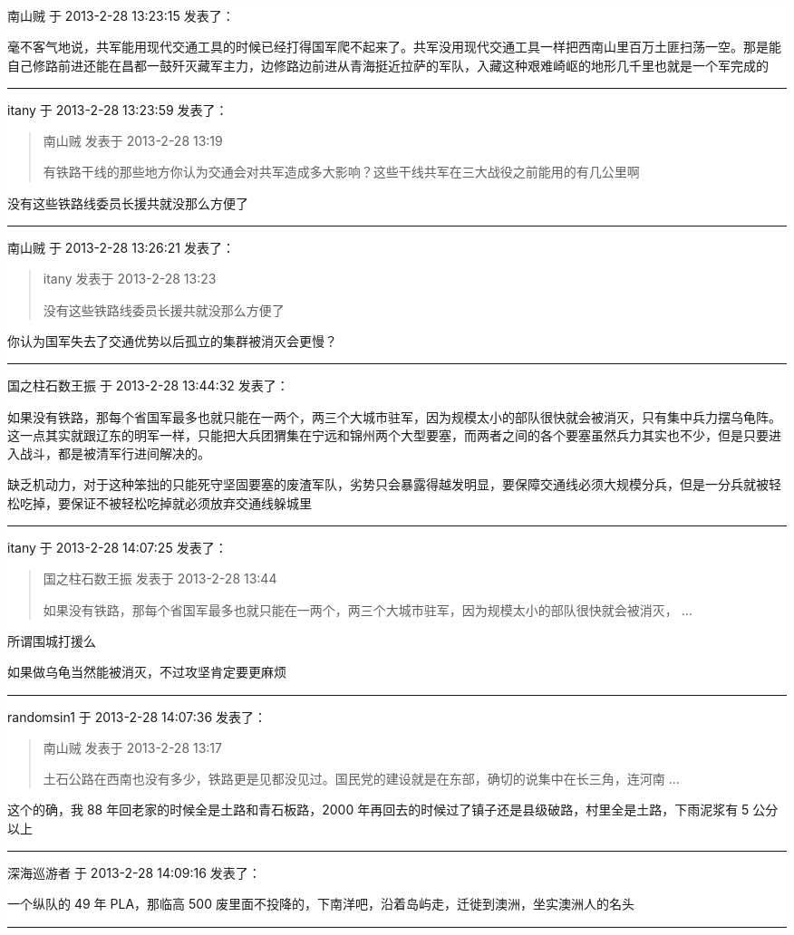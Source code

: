南山贼 于 2013-2-28 13:23:15 发表了：

毫不客气地说，共军能用现代交通工具的时候已经打得国军爬不起来了。共军没用现代交通工具一样把西南山里百万土匪扫荡一空。那是能自己修路前进还能在昌都一鼓歼灭藏军主力，边修路边前进从青海挺近拉萨的军队，入藏这种艰难崎岖的地形几千里也就是一个军完成的

---

itany 于 2013-2-28 13:23:59 发表了：

> 南山贼 发表于 2013-2-28 13:19
>
> 有铁路干线的那些地方你认为交通会对共军造成多大影响？这些干线共军在三大战役之前能用的有几公里啊

没有这些铁路线委员长援共就没那么方便了

---

南山贼 于 2013-2-28 13:26:21 发表了：

> itany 发表于 2013-2-28 13:23
>
> 没有这些铁路线委员长援共就没那么方便了

你认为国军失去了交通优势以后孤立的集群被消灭会更慢？

---

国之柱石数王振 于 2013-2-28 13:44:32 发表了：

如果没有铁路，那每个省国军最多也就只能在一两个，两三个大城市驻军，因为规模太小的部队很快就会被消灭，只有集中兵力摆乌龟阵。这一点其实就跟辽东的明军一样，只能把大兵团猬集在宁远和锦州两个大型要塞，而两者之间的各个要塞虽然兵力其实也不少，但是只要进入战斗，都是被清军行进间解决的。

缺乏机动力，对于这种笨拙的只能死守坚固要塞的废渣军队，劣势只会暴露得越发明显，要保障交通线必须大规模分兵，但是一分兵就被轻松吃掉，要保证不被轻松吃掉就必须放弃交通线躲城里

---

itany 于 2013-2-28 14:07:25 发表了：

> 国之柱石数王振 发表于 2013-2-28 13:44
>
> 如果没有铁路，那每个省国军最多也就只能在一两个，两三个大城市驻军，因为规模太小的部队很快就会被消灭， ...

所谓围城打援么

如果做乌龟当然能被消灭，不过攻坚肯定要更麻烦

---

randomsin1 于 2013-2-28 14:07:36 发表了：

> 南山贼 发表于 2013-2-28 13:17
>
> 土石公路在西南也没有多少，铁路更是见都没见过。国民党的建设就是在东部，确切的说集中在长三角，连河南 ...

这个的确，我 88 年回老家的时候全是土路和青石板路，2000 年再回去的时候过了镇子还是县级破路，村里全是土路，下雨泥浆有 5 公分以上

---

深海巡游者 于 2013-2-28 14:09:16 发表了：

一个纵队的 49 年 PLA，那临高 500 废里面不投降的，下南洋吧，沿着岛屿走，迁徙到澳洲，坐实澳洲人的名头

---